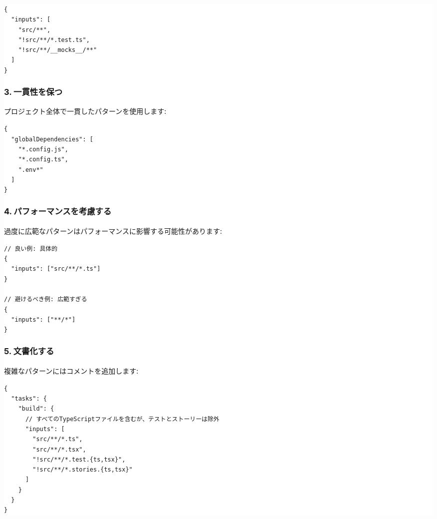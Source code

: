 ```jsonc
{
  "inputs": [
    "src/**",
    "!src/**/*.test.ts",
    "!src/**/__mocks__/**"
  ]
}
```

### 3. 一貫性を保つ

プロジェクト全体で一貫したパターンを使用します:

```jsonc
{
  "globalDependencies": [
    "*.config.js",
    "*.config.ts",
    ".env*"
  ]
}
```

### 4. パフォーマンスを考慮する

過度に広範なパターンはパフォーマンスに影響する可能性があります:

```jsonc
// 良い例: 具体的
{
  "inputs": ["src/**/*.ts"]
}

// 避けるべき例: 広範すぎる
{
  "inputs": ["**/*"]
}
```

### 5. 文書化する

複雑なパターンにはコメントを追加します:

```jsonc
{
  "tasks": {
    "build": {
      // すべてのTypeScriptファイルを含むが、テストとストーリーは除外
      "inputs": [
        "src/**/*.ts",
        "src/**/*.tsx",
        "!src/**/*.test.{ts,tsx}",
        "!src/**/*.stories.{ts,tsx}"
      ]
    }
  }
}
```
